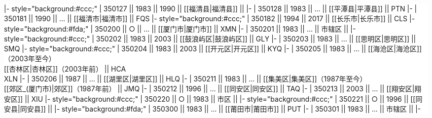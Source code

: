 |- style="background:#ccc;"
| 350127 || 1983 || 1990 || [[福清县|福清县]] || 
|-
| 350128 || 1983 || … || [[平潭县|平潭县]] || PTN
|-
| 350181 || 1990 || … || [[福清市|福清市]] || FQS
|- style="background:#ccc;"
| 350182 || 1994 || 2017 || [[长乐市|长乐市]] || CLS
|- style="background:#fda;"
| 350200 || ○ || … || [[厦门市|厦门市]] || XMN
|-
| 350201 || 1983 || … || 市辖区 || 
|- style="background:#ccc;"
| 350202 || 1983 || 2003 || [[鼓浪屿区|鼓浪屿区]] || GLY
|-
| 350203 || 1983 || … || [[思明区|思明区]] || SMQ
|- style="background:#ccc;"
| 350204 || 1983 || 2003 || [[开元区|开元区]] || KYQ
|-
| 350205 || 1983 || … || [[海沧区|海沧区]]（2003年至今）<br>[[杏林区|杏林区]]（2003年前） || HCA<br>XLN
|-
| 350206 || 1987 || … || [[湖里区|湖里区]] || HLQ
|-
| 350211 || 1983 || … || [[集美区|集美区]]（1987年至今）<br>[[郊区_(厦门市)|郊区]]（1987年前） || JMQ
|-
| 350212 || 1996 || … || [[同安区|同安区]] || TAQ
|-
| 350213 || 2003 || … || [[翔安区|翔安区]] || XIU
|- style="background:#ccc;"
| 350220 || ○ || 1983 || 市区 || 
|- style="background:#ccc;"
| 350221 || ○ || 1996 || [[同安县|同安县]] || 
|- style="background:#fda;"
| 350300 || 1983 || … || [[莆田市|莆田市]] || PUT
|-
| 350301 || 1983 || … || 市辖区 || 
|-